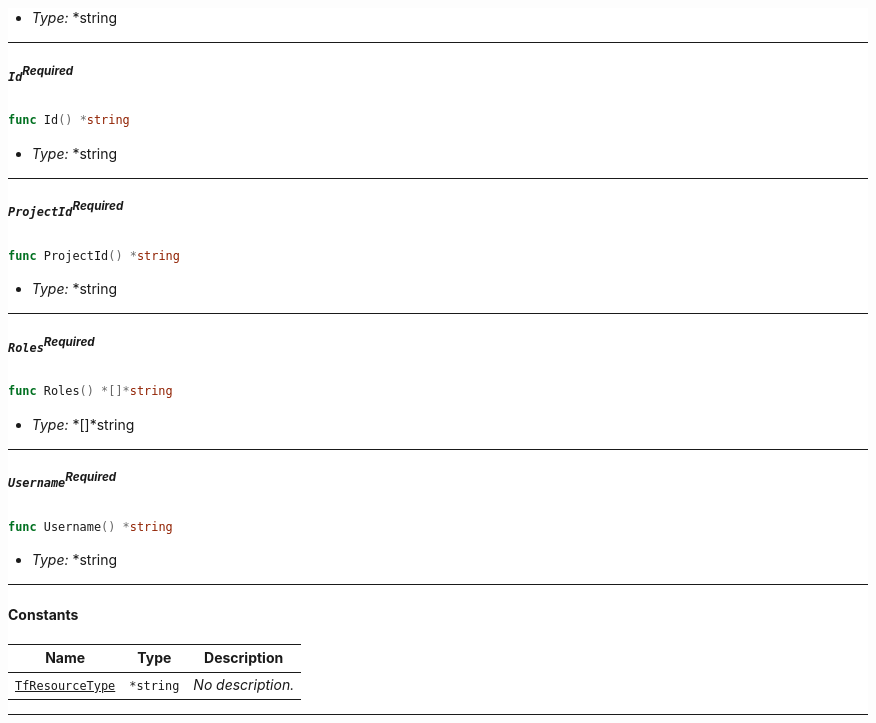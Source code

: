 - *Type:* *string

---

##### `Id`<sup>Required</sup> <a name="Id" id="@cdktf/provider-mongodbatlas.projectInvitation.ProjectInvitation.property.id"></a>

```go
func Id() *string
```

- *Type:* *string

---

##### `ProjectId`<sup>Required</sup> <a name="ProjectId" id="@cdktf/provider-mongodbatlas.projectInvitation.ProjectInvitation.property.projectId"></a>

```go
func ProjectId() *string
```

- *Type:* *string

---

##### `Roles`<sup>Required</sup> <a name="Roles" id="@cdktf/provider-mongodbatlas.projectInvitation.ProjectInvitation.property.roles"></a>

```go
func Roles() *[]*string
```

- *Type:* *[]*string

---

##### `Username`<sup>Required</sup> <a name="Username" id="@cdktf/provider-mongodbatlas.projectInvitation.ProjectInvitation.property.username"></a>

```go
func Username() *string
```

- *Type:* *string

---

#### Constants <a name="Constants" id="Constants"></a>

| **Name** | **Type** | **Description** |
| --- | --- | --- |
| <code><a href="#@cdktf/provider-mongodbatlas.projectInvitation.ProjectInvitation.property.tfResourceType">TfResourceType</a></code> | <code>*string</code> | *No description.* |

---